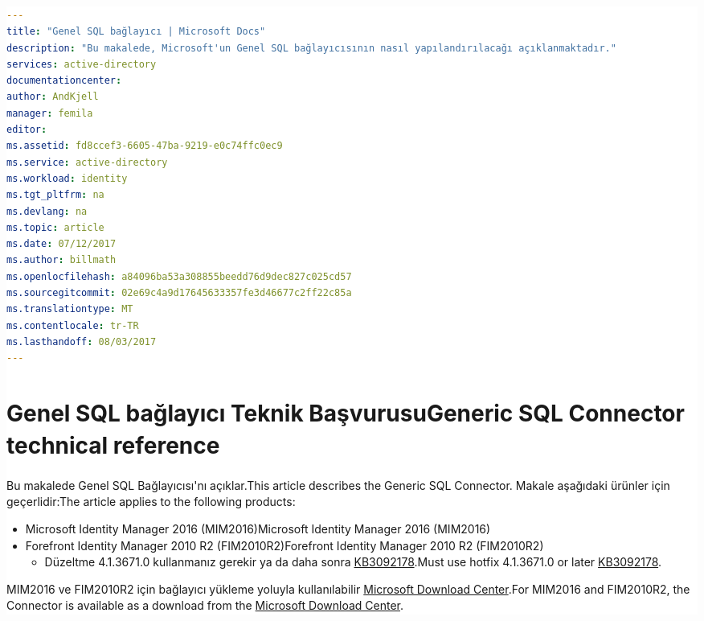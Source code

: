 ```yaml
---
title: "Genel SQL bağlayıcı | Microsoft Docs"
description: "Bu makalede, Microsoft'un Genel SQL bağlayıcısının nasıl yapılandırılacağı açıklanmaktadır."
services: active-directory
documentationcenter: 
author: AndKjell
manager: femila
editor: 
ms.assetid: fd8ccef3-6605-47ba-9219-e0c74ffc0ec9
ms.service: active-directory
ms.workload: identity
ms.tgt_pltfrm: na
ms.devlang: na
ms.topic: article
ms.date: 07/12/2017
ms.author: billmath
ms.openlocfilehash: a84096ba53a308855beedd76d9dec827c025cd57
ms.sourcegitcommit: 02e69c4a9d17645633357fe3d46677c2ff22c85a
ms.translationtype: MT
ms.contentlocale: tr-TR
ms.lasthandoff: 08/03/2017
---
```

# <a name="generic-sql-connector-technical-reference"></a><span data-ttu-id="4f8d0-103">Genel SQL bağlayıcı Teknik Başvurusu</span><span class="sxs-lookup"><span data-stu-id="4f8d0-103">Generic SQL Connector technical reference</span></span>
<span data-ttu-id="4f8d0-104">Bu makalede Genel SQL Bağlayıcısı'nı açıklar.</span><span class="sxs-lookup"><span data-stu-id="4f8d0-104">This article describes the Generic SQL Connector.</span></span> <span data-ttu-id="4f8d0-105">Makale aşağıdaki ürünler için geçerlidir:</span><span class="sxs-lookup"><span data-stu-id="4f8d0-105">The article applies to the following products:</span></span>

* <span data-ttu-id="4f8d0-106">Microsoft Identity Manager 2016 (MIM2016)</span><span class="sxs-lookup"><span data-stu-id="4f8d0-106">Microsoft Identity Manager 2016 (MIM2016)</span></span>
* <span data-ttu-id="4f8d0-107">Forefront Identity Manager 2010 R2 (FIM2010R2)</span><span class="sxs-lookup"><span data-stu-id="4f8d0-107">Forefront Identity Manager 2010 R2 (FIM2010R2)</span></span>
  * <span data-ttu-id="4f8d0-108">Düzeltme 4.1.3671.0 kullanmanız gerekir ya da daha sonra [KB3092178](https://support.microsoft.com/kb/3092178).</span><span class="sxs-lookup"><span data-stu-id="4f8d0-108">Must use hotfix 4.1.3671.0 or later [KB3092178](https://support.microsoft.com/kb/3092178).</span></span>

<span data-ttu-id="4f8d0-109">MIM2016 ve FIM2010R2 için bağlayıcı yükleme yoluyla kullanılabilir [Microsoft Download Center](http://go.microsoft.com/fwlink/?LinkId=717495).</span><span class="sxs-lookup"><span data-stu-id="4f8d0-109">For MIM2016 and FIM2010R2, the Connector is available as a download from the [Microsoft Download Center](http://go.microsoft.com/fwlink/?LinkId=717495).</span></span>
